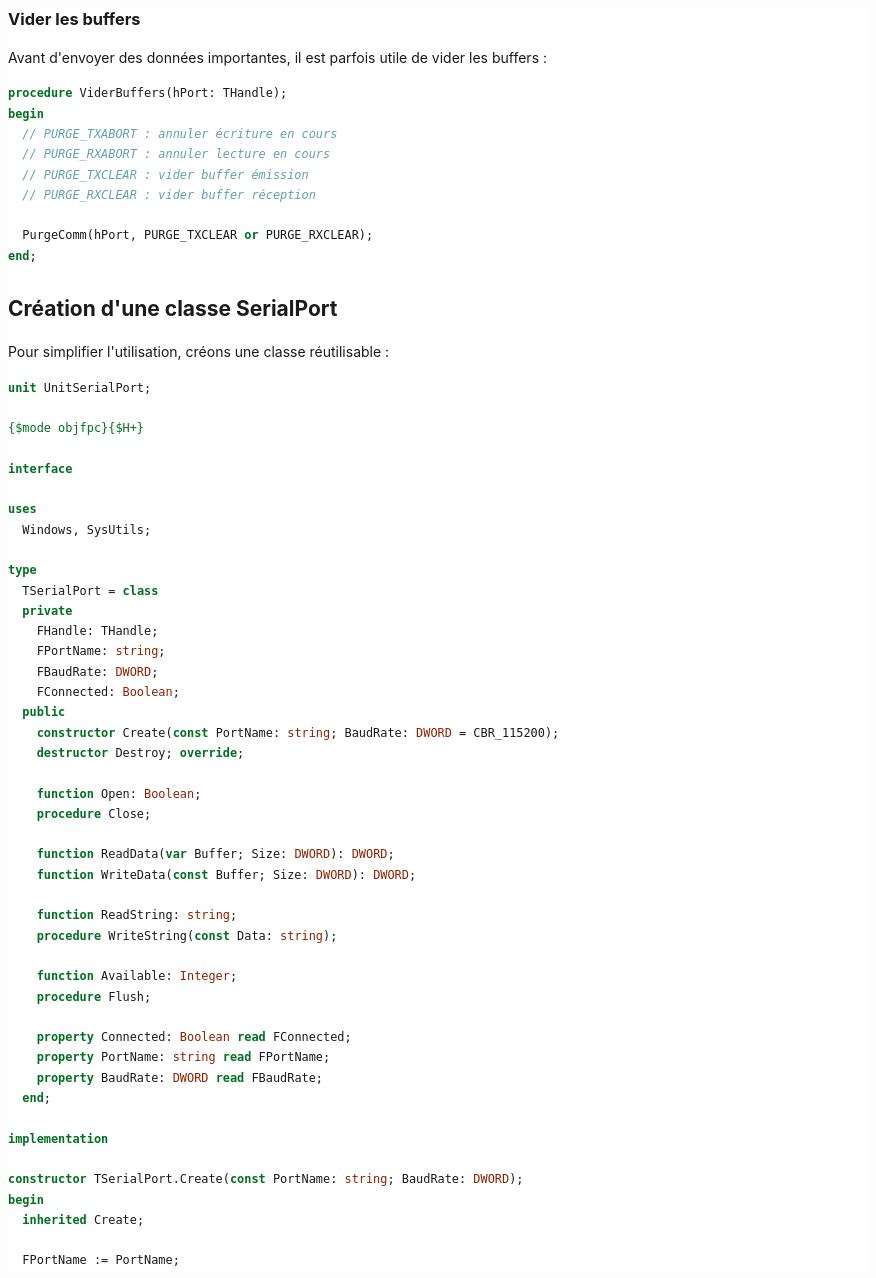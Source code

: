 ### Vider les buffers

Avant d'envoyer des données importantes, il est parfois utile de vider les buffers :

```pascal
procedure ViderBuffers(hPort: THandle);
begin
  // PURGE_TXABORT : annuler écriture en cours
  // PURGE_RXABORT : annuler lecture en cours
  // PURGE_TXCLEAR : vider buffer émission
  // PURGE_RXCLEAR : vider buffer réception

  PurgeComm(hPort, PURGE_TXCLEAR or PURGE_RXCLEAR);
end;
```

## Création d'une classe SerialPort

Pour simplifier l'utilisation, créons une classe réutilisable :

```pascal
unit UnitSerialPort;

{$mode objfpc}{$H+}

interface

uses
  Windows, SysUtils;

type
  TSerialPort = class
  private
    FHandle: THandle;
    FPortName: string;
    FBaudRate: DWORD;
    FConnected: Boolean;
  public
    constructor Create(const PortName: string; BaudRate: DWORD = CBR_115200);
    destructor Destroy; override;

    function Open: Boolean;
    procedure Close;

    function ReadData(var Buffer; Size: DWORD): DWORD;
    function WriteData(const Buffer; Size: DWORD): DWORD;

    function ReadString: string;
    procedure WriteString(const Data: string);

    function Available: Integer;
    procedure Flush;

    property Connected: Boolean read FConnected;
    property PortName: string read FPortName;
    property BaudRate: DWORD read FBaudRate;
  end;

implementation

constructor TSerialPort.Create(const PortName: string; BaudRate: DWORD);
begin
  inherited Create;

  FPortName := PortName;
```
